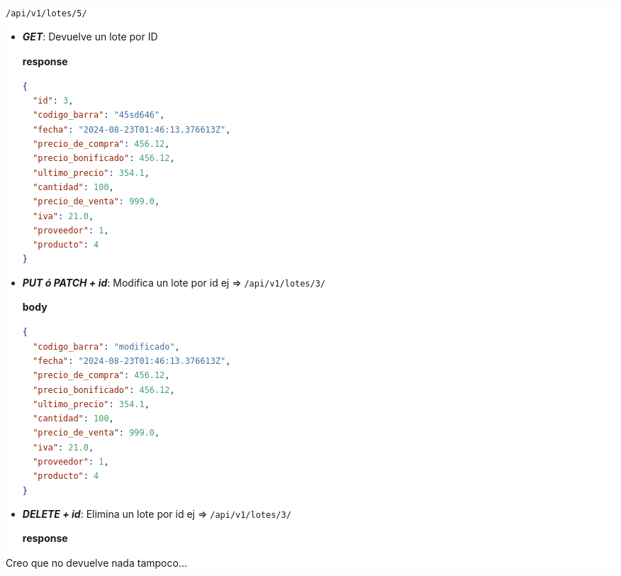 `/api/v1/lotes/5/`

- **_GET_**: Devuelve un lote por ID

  **response**

  ```json
  {
    "id": 3,
    "codigo_barra": "45sd646",
    "fecha": "2024-08-23T01:46:13.376613Z",
    "precio_de_compra": 456.12,
    "precio_bonificado": 456.12,
    "ultimo_precio": 354.1,
    "cantidad": 100,
    "precio_de_venta": 999.0,
    "iva": 21.0,
    "proveedor": 1,
    "producto": 4
  }
  ```

- **_PUT ó PATCH + id_**: Modifica un lote por id ej => `/api/v1/lotes/3/`

  **body**

  ```json
  {
    "codigo_barra": "modificado",
    "fecha": "2024-08-23T01:46:13.376613Z",
    "precio_de_compra": 456.12,
    "precio_bonificado": 456.12,
    "ultimo_precio": 354.1,
    "cantidad": 100,
    "precio_de_venta": 999.0,
    "iva": 21.0,
    "proveedor": 1,
    "producto": 4
  }
  ```

- **_DELETE + id_**: Elimina un lote por id ej => `/api/v1/lotes/3/`

  **response**

Creo que no devuelve nada tampoco...
